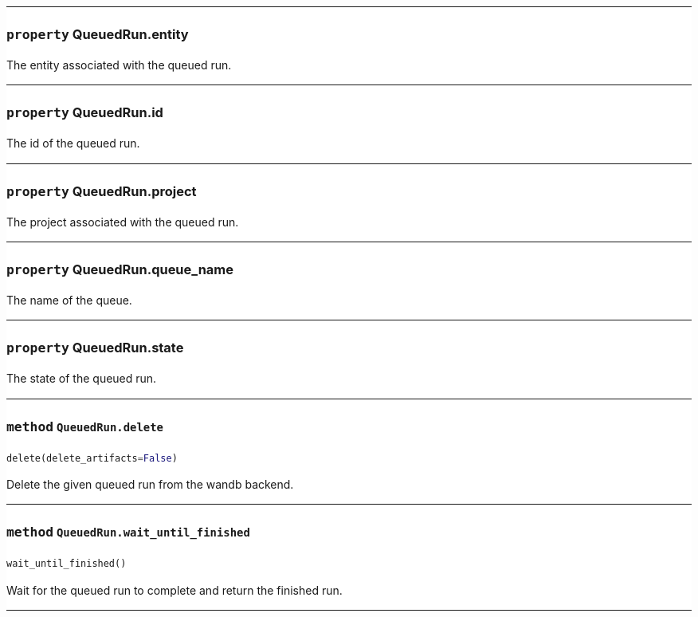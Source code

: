 




---

### <kbd>property</kbd> QueuedRun.entity

The entity associated with the queued run. 

---

### <kbd>property</kbd> QueuedRun.id

The id of the queued run. 

---

### <kbd>property</kbd> QueuedRun.project

The project associated with the queued run. 

---

### <kbd>property</kbd> QueuedRun.queue_name

The name of the queue. 

---

### <kbd>property</kbd> QueuedRun.state

The state of the queued run. 



---

### <kbd>method</kbd> `QueuedRun.delete`

```python
delete(delete_artifacts=False)
```

Delete the given queued run from the wandb backend. 

---

### <kbd>method</kbd> `QueuedRun.wait_until_finished`

```python
wait_until_finished()
```

Wait for the queued run to complete and return the finished run. 

---
